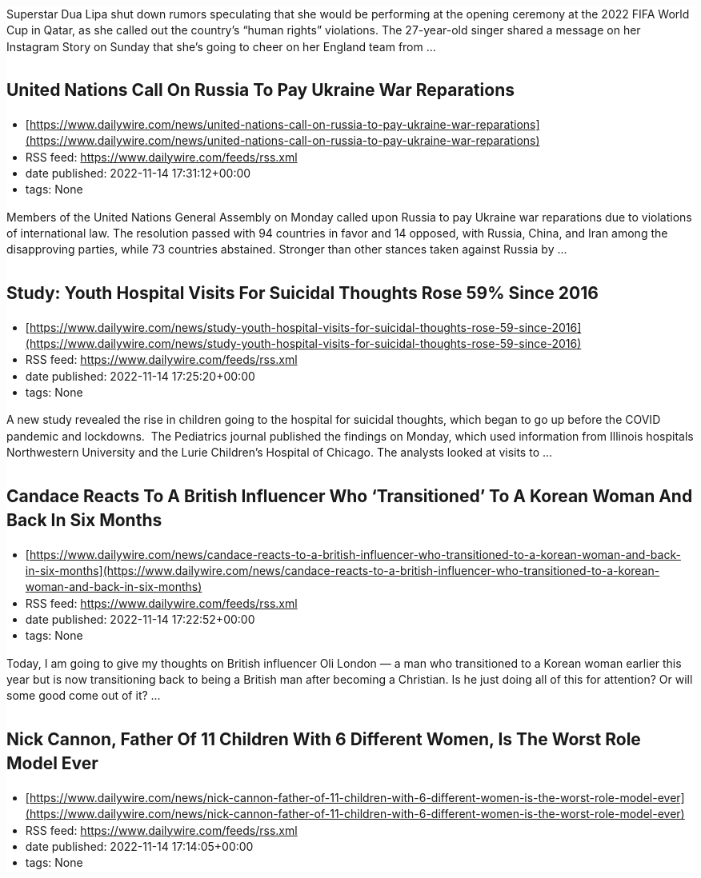 Superstar Dua Lipa shut down rumors speculating that she would be performing at the opening ceremony at the 2022 FIFA World Cup in Qatar, as she called out the country&#8217;s &#8220;human rights&#8221; violations. The 27-year-old singer shared a message on her Instagram Story on Sunday that she&#8217;s going to cheer on her England team from ...

## United Nations Call On Russia To Pay Ukraine War Reparations
 - [https://www.dailywire.com/news/united-nations-call-on-russia-to-pay-ukraine-war-reparations](https://www.dailywire.com/news/united-nations-call-on-russia-to-pay-ukraine-war-reparations)
 - RSS feed: https://www.dailywire.com/feeds/rss.xml
 - date published: 2022-11-14 17:31:12+00:00
 - tags: None

Members of the United Nations General Assembly on Monday called upon Russia to pay Ukraine war reparations due to violations of international law. The resolution passed with 94 countries in favor and 14 opposed, with Russia, China, and Iran among the disapproving parties, while 73 countries abstained. Stronger than other stances taken against Russia by ...

## Study: Youth Hospital Visits For Suicidal Thoughts Rose 59% Since 2016
 - [https://www.dailywire.com/news/study-youth-hospital-visits-for-suicidal-thoughts-rose-59-since-2016](https://www.dailywire.com/news/study-youth-hospital-visits-for-suicidal-thoughts-rose-59-since-2016)
 - RSS feed: https://www.dailywire.com/feeds/rss.xml
 - date published: 2022-11-14 17:25:20+00:00
 - tags: None

A new study revealed the rise in children going to the hospital for suicidal thoughts, which began to go up before the COVID pandemic and lockdowns.  The Pediatrics journal published the findings on Monday, which used information from Illinois hospitals Northwestern University and the Lurie Children’s Hospital of Chicago. The analysts looked at visits to ...

## Candace Reacts To A British Influencer Who ‘Transitioned’ To A Korean Woman And Back In Six Months
 - [https://www.dailywire.com/news/candace-reacts-to-a-british-influencer-who-transitioned-to-a-korean-woman-and-back-in-six-months](https://www.dailywire.com/news/candace-reacts-to-a-british-influencer-who-transitioned-to-a-korean-woman-and-back-in-six-months)
 - RSS feed: https://www.dailywire.com/feeds/rss.xml
 - date published: 2022-11-14 17:22:52+00:00
 - tags: None

Today, I am going to give my thoughts on British influencer Oli London — a man who transitioned to a Korean woman earlier this year but is now transitioning back to being a British man after becoming a Christian. Is he just doing all of this for attention? Or will some good come out of it? ...

## Nick Cannon, Father Of 11 Children With 6 Different Women, Is The Worst Role Model Ever
 - [https://www.dailywire.com/news/nick-cannon-father-of-11-children-with-6-different-women-is-the-worst-role-model-ever](https://www.dailywire.com/news/nick-cannon-father-of-11-children-with-6-different-women-is-the-worst-role-model-ever)
 - RSS feed: https://www.dailywire.com/feeds/rss.xml
 - date published: 2022-11-14 17:14:05+00:00
 - tags: None
